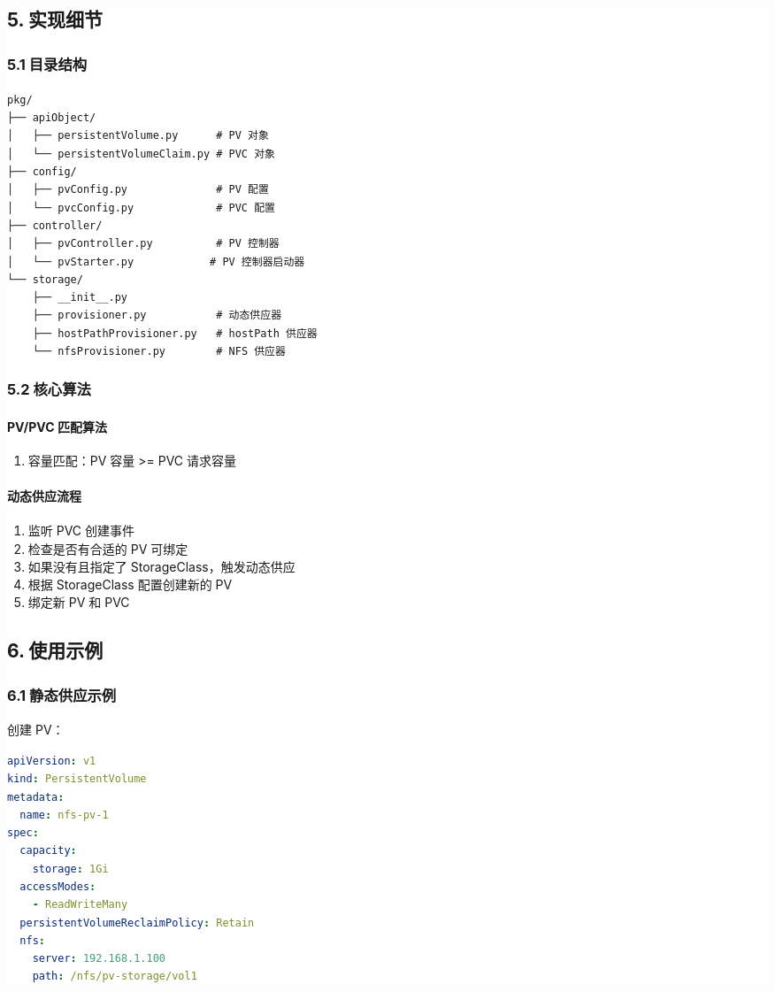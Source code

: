 ## 5. 实现细节

### 5.1 目录结构
```
pkg/
├── apiObject/
│   ├── persistentVolume.py      # PV 对象
│   └── persistentVolumeClaim.py # PVC 对象
├── config/
│   ├── pvConfig.py              # PV 配置
│   └── pvcConfig.py             # PVC 配置
├── controller/
│   ├── pvController.py          # PV 控制器
│   └── pvStarter.py            # PV 控制器启动器
└── storage/
    ├── __init__.py
    ├── provisioner.py           # 动态供应器
    ├── hostPathProvisioner.py   # hostPath 供应器
    └── nfsProvisioner.py        # NFS 供应器
```

### 5.2 核心算法

#### PV/PVC 匹配算法
1. 容量匹配：PV 容量 >= PVC 请求容量

#### 动态供应流程
1. 监听 PVC 创建事件
2. 检查是否有合适的 PV 可绑定
3. 如果没有且指定了 StorageClass，触发动态供应
4. 根据 StorageClass 配置创建新的 PV
5. 绑定新 PV 和 PVC

## 6. 使用示例

### 6.1 静态供应示例

创建 PV：
```yaml
apiVersion: v1
kind: PersistentVolume
metadata:
  name: nfs-pv-1
spec:
  capacity:
    storage: 1Gi
  accessModes:
    - ReadWriteMany
  persistentVolumeReclaimPolicy: Retain
  nfs:
    server: 192.168.1.100
    path: /nfs/pv-storage/vol1
```
